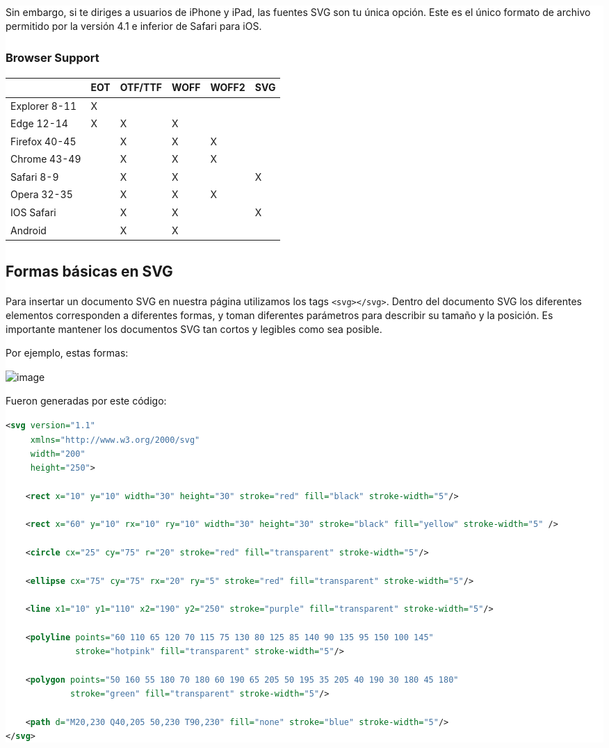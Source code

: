 Sin embargo, si te diriges a usuarios de iPhone y iPad, las fuentes SVG son tu única opción. Este es el único formato de archivo permitido por la versión 4.1 e inferior de Safari para iOS.

### Browser Support

|   |EOT|OTF/TTF|WOFF|WOFF2|SVG|
|---|---|-------|----|-----|---|
|Explorer 8-11| X |   |   |   |   |
|Edge 12-14   | X | X | X |   |   |
|Firefox 40-45|   | X | X | X |   |
|Chrome 43-49 |   | X | X | X |   |
|Safari 8-9   |   | X | X |   | X |
|Opera 32-35  |   | X | X | X |   |
|IOS Safari   |   | X | X |   | X |
|Android      |   | X | X |   |   |

## Formas básicas en SVG

Para insertar un documento SVG en nuestra página utilizamos los tags ```<svg></svg>```. Dentro del documento SVG los diferentes elementos corresponden a diferentes formas, y toman diferentes parámetros para describir su tamaño y la posición. Es importante mantener los documentos SVG tan cortos y legibles como sea posible. 

Por ejemplo, estas formas:

![image](https://user-images.githubusercontent.com/21185543/122041980-f8ad2600-cdaf-11eb-8f1a-83817ac04a1c.png)

Fueron generadas por este código:

```xml
<svg version="1.1"
     xmlns="http://www.w3.org/2000/svg"
     width="200"
     height="250">

    <rect x="10" y="10" width="30" height="30" stroke="red" fill="black" stroke-width="5"/>

    <rect x="60" y="10" rx="10" ry="10" width="30" height="30" stroke="black" fill="yellow" stroke-width="5" />

    <circle cx="25" cy="75" r="20" stroke="red" fill="transparent" stroke-width="5"/>

    <ellipse cx="75" cy="75" rx="20" ry="5" stroke="red" fill="transparent" stroke-width="5"/>

    <line x1="10" y1="110" x2="190" y2="250" stroke="purple" fill="transparent" stroke-width="5"/>

    <polyline points="60 110 65 120 70 115 75 130 80 125 85 140 90 135 95 150 100 145"
              stroke="hotpink" fill="transparent" stroke-width="5"/>

    <polygon points="50 160 55 180 70 180 60 190 65 205 50 195 35 205 40 190 30 180 45 180"
             stroke="green" fill="transparent" stroke-width="5"/>

    <path d="M20,230 Q40,205 50,230 T90,230" fill="none" stroke="blue" stroke-width="5"/>
</svg>
```
